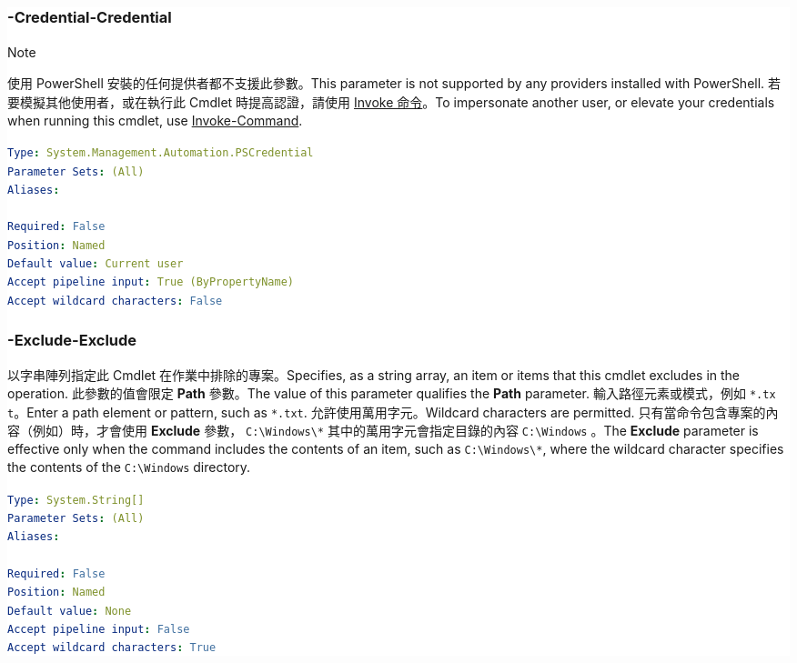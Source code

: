 ### <span data-ttu-id="adf40-146">-Credential</span><span class="sxs-lookup"><span data-stu-id="adf40-146">-Credential</span></span>

> [!NOTE]
> <span data-ttu-id="adf40-147">使用 PowerShell 安裝的任何提供者都不支援此參數。</span><span class="sxs-lookup"><span data-stu-id="adf40-147">This parameter is not supported by any providers installed with PowerShell.</span></span>
> <span data-ttu-id="adf40-148">若要模擬其他使用者，或在執行此 Cmdlet 時提高認證，請使用 [Invoke 命令](../Microsoft.PowerShell.Core/Invoke-Command.md)。</span><span class="sxs-lookup"><span data-stu-id="adf40-148">To impersonate another user, or elevate your credentials when running this cmdlet, use [Invoke-Command](../Microsoft.PowerShell.Core/Invoke-Command.md).</span></span>

```yaml
Type: System.Management.Automation.PSCredential
Parameter Sets: (All)
Aliases:

Required: False
Position: Named
Default value: Current user
Accept pipeline input: True (ByPropertyName)
Accept wildcard characters: False
```

### <span data-ttu-id="adf40-149">-Exclude</span><span class="sxs-lookup"><span data-stu-id="adf40-149">-Exclude</span></span>

<span data-ttu-id="adf40-150">以字串陣列指定此 Cmdlet 在作業中排除的專案。</span><span class="sxs-lookup"><span data-stu-id="adf40-150">Specifies, as a string array, an item or items that this cmdlet excludes in the operation.</span></span> <span data-ttu-id="adf40-151">此參數的值會限定 **Path** 參數。</span><span class="sxs-lookup"><span data-stu-id="adf40-151">The value of this parameter qualifies the **Path** parameter.</span></span> <span data-ttu-id="adf40-152">輸入路徑元素或模式，例如 `*.txt`。</span><span class="sxs-lookup"><span data-stu-id="adf40-152">Enter a path element or pattern, such as `*.txt`.</span></span> <span data-ttu-id="adf40-153">允許使用萬用字元。</span><span class="sxs-lookup"><span data-stu-id="adf40-153">Wildcard characters are permitted.</span></span> <span data-ttu-id="adf40-154">只有當命令包含專案的內容（例如）時，才會使用 **Exclude** 參數， `C:\Windows\*` 其中的萬用字元會指定目錄的內容 `C:\Windows` 。</span><span class="sxs-lookup"><span data-stu-id="adf40-154">The **Exclude** parameter is effective only when the command includes the contents of an item, such as `C:\Windows\*`, where the wildcard character specifies the contents of the `C:\Windows` directory.</span></span>

```yaml
Type: System.String[]
Parameter Sets: (All)
Aliases:

Required: False
Position: Named
Default value: None
Accept pipeline input: False
Accept wildcard characters: True
```

